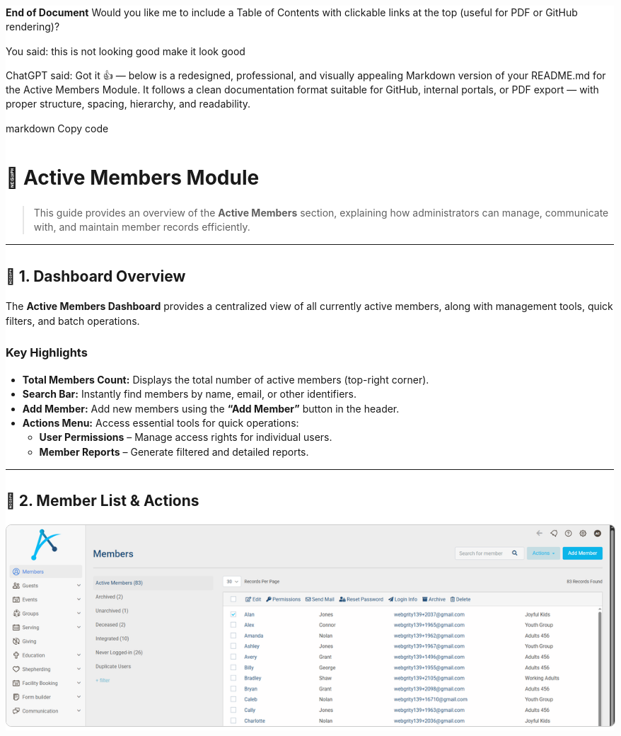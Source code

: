 
**End of Document**
Would you like me to include a Table of Contents with clickable links at the top (useful for PDF or GitHub rendering)?







You said:
this is not looking good make it look good


ChatGPT said:
Got it 👍 — below is a redesigned, professional, and visually appealing Markdown version of your README.md for the Active Members Module.
It follows a clean documentation format suitable for GitHub, internal portals, or PDF export — with proper structure, spacing, hierarchy, and readability.

markdown
Copy code
# 🧩 Active Members Module

> This guide provides an overview of the **Active Members** section, explaining how administrators can manage, communicate with, and maintain member records efficiently.

---

## 📘 1. Dashboard Overview

The **Active Members Dashboard** provides a centralized view of all currently active members, along with management tools, quick filters, and batch operations.

### Key Highlights
- **Total Members Count:** Displays the total number of active members (top-right corner).  
- **Search Bar:** Instantly find members by name, email, or other identifiers.  
- **Add Member:** Add new members using the **“Add Member”** button in the header.  
- **Actions Menu:** Access essential tools for quick operations:  
  - **User Permissions** – Manage access rights for individual users.  
  - **Member Reports** – Generate filtered and detailed reports.

---

## 👥 2. Member List & Actions

<img src="./src/active-member-list.png" alt="Member List Actions" style="max-width: 100%; border: 1px solid #ccc; border-radius: 8px;">
